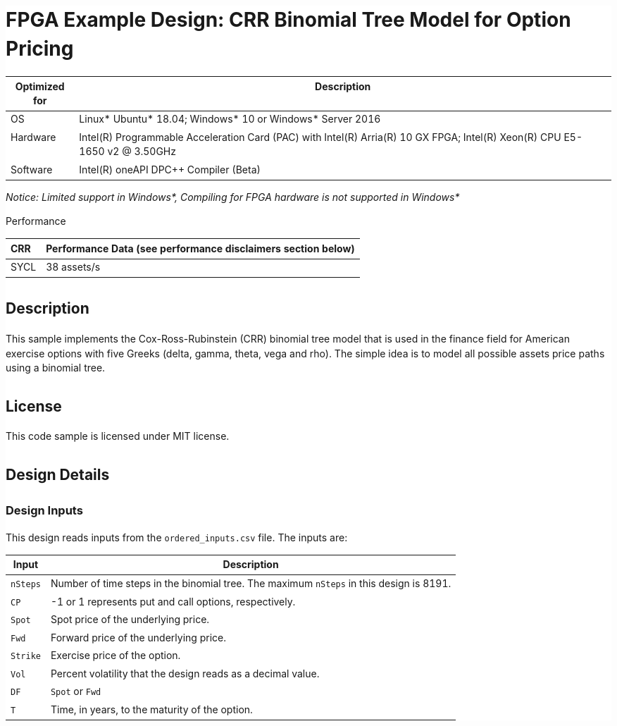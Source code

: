 
# FPGA Example Design: CRR Binomial Tree Model for Option Pricing

| Optimized for                     | Description
---                                 |---
|OS                                 | Linux* Ubuntu* 18.04; Windows* 10 or Windows* Server 2016
| Hardware                          | Intel(R) Programmable Acceleration Card (PAC) with Intel(R) Arria(R) 10 GX FPGA; Intel(R) Xeon(R) CPU E5-1650 v2 @ 3.50GHz
| Software                          | Intel(R) oneAPI DPC++ Compiler (Beta)

_Notice: Limited support in Windows*, Compiling for FPGA hardware is not supported in Windows*_

Performance 

| CRR                              | Performance Data (see performance disclaimers section below)
|:---                              |:---
| SYCL                             | 38 assets/s

## Description
This sample implements the Cox-Ross-Rubinstein (CRR) binomial tree model that is used in the finance field for American exercise options with five Greeks (delta, gamma, theta, vega and rho). The simple idea is to model all possible assets price paths using a binomial tree. 

## License  
This code sample is licensed under MIT license.

## Design Details
### Design Inputs
This design reads inputs from the `ordered_inputs.csv` file. The inputs are:  

| Input                     | Description
---                         |---
| `nSteps` | Number of time steps in the binomial tree. The maximum `nSteps` in this design is 8191.
| `CP` | -1 or 1 represents put and call options, respectively.
| `Spot` | Spot price of the underlying price. 
| `Fwd` | Forward price of the underlying price.
| `Strike` | Exercise price of the option.
| `Vol` |  Percent volatility that the design reads as a decimal value.
| `DF` | `Spot` or `Fwd`
| `T` | Time, in years, to the maturity of the option.
